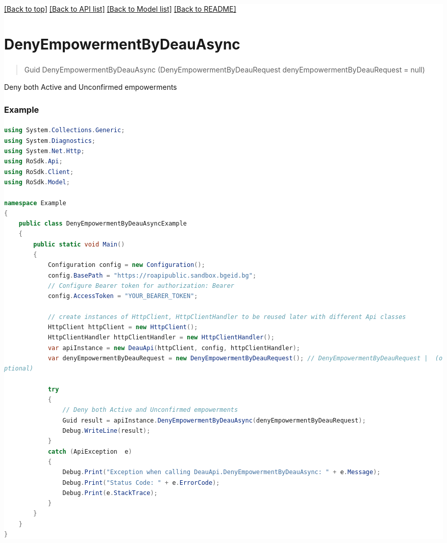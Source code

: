 [[Back to top]](#) [[Back to API list]](../README.md#documentation-for-api-endpoints) [[Back to Model list]](../README.md#documentation-for-models) [[Back to README]](../README.md)

<a id="denyempowermentbydeauasync"></a>
# **DenyEmpowermentByDeauAsync**
> Guid DenyEmpowermentByDeauAsync (DenyEmpowermentByDeauRequest denyEmpowermentByDeauRequest = null)

Deny both Active and Unconfirmed empowerments

### Example
```csharp
using System.Collections.Generic;
using System.Diagnostics;
using System.Net.Http;
using RoSdk.Api;
using RoSdk.Client;
using RoSdk.Model;

namespace Example
{
    public class DenyEmpowermentByDeauAsyncExample
    {
        public static void Main()
        {
            Configuration config = new Configuration();
            config.BasePath = "https://roapipublic.sandbox.bgeid.bg";
            // Configure Bearer token for authorization: Bearer
            config.AccessToken = "YOUR_BEARER_TOKEN";

            // create instances of HttpClient, HttpClientHandler to be reused later with different Api classes
            HttpClient httpClient = new HttpClient();
            HttpClientHandler httpClientHandler = new HttpClientHandler();
            var apiInstance = new DeauApi(httpClient, config, httpClientHandler);
            var denyEmpowermentByDeauRequest = new DenyEmpowermentByDeauRequest(); // DenyEmpowermentByDeauRequest |  (optional) 

            try
            {
                // Deny both Active and Unconfirmed empowerments
                Guid result = apiInstance.DenyEmpowermentByDeauAsync(denyEmpowermentByDeauRequest);
                Debug.WriteLine(result);
            }
            catch (ApiException  e)
            {
                Debug.Print("Exception when calling DeauApi.DenyEmpowermentByDeauAsync: " + e.Message);
                Debug.Print("Status Code: " + e.ErrorCode);
                Debug.Print(e.StackTrace);
            }
        }
    }
}
```
